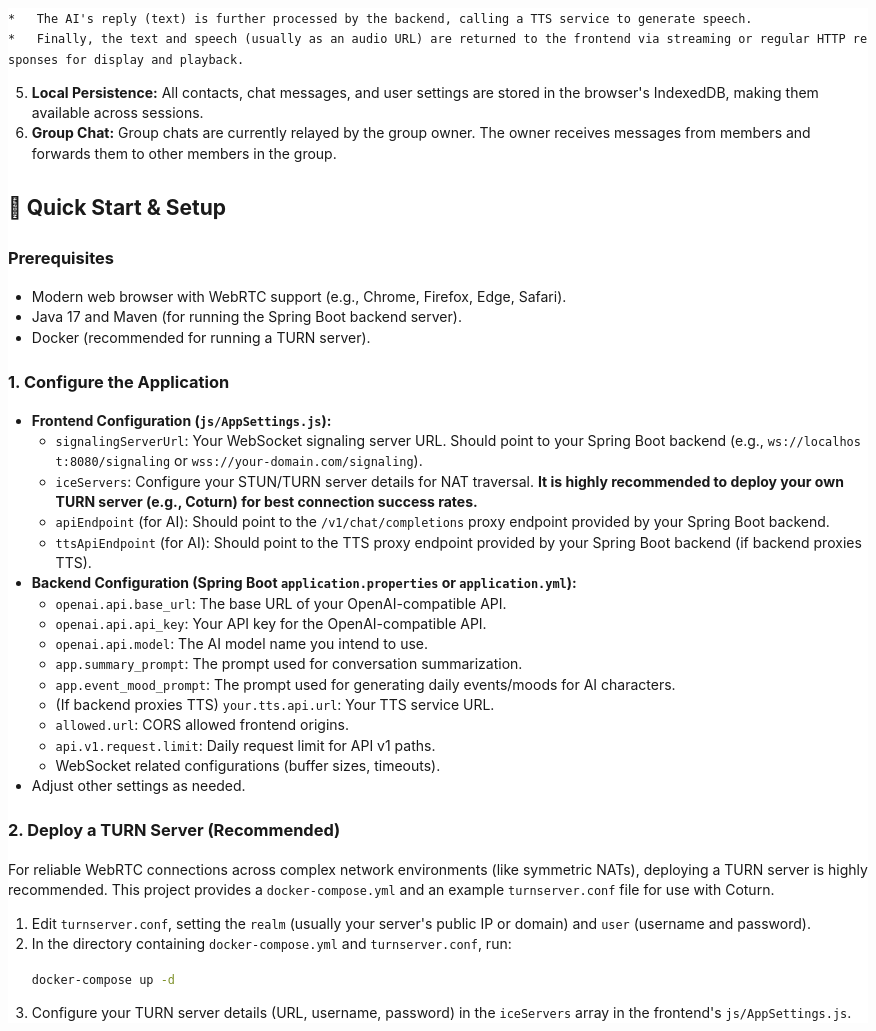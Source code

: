     *   The AI's reply (text) is further processed by the backend, calling a TTS service to generate speech.
    *   Finally, the text and speech (usually as an audio URL) are returned to the frontend via streaming or regular HTTP responses for display and playback.
5.  **Local Persistence:** All contacts, chat messages, and user settings are stored in the browser's IndexedDB, making them available across sessions.
6.  **Group Chat:** Group chats are currently relayed by the group owner. The owner receives messages from members and forwards them to other members in the group.

## 🚀 Quick Start & Setup

### Prerequisites

*   Modern web browser with WebRTC support (e.g., Chrome, Firefox, Edge, Safari).
*   Java 17 and Maven (for running the Spring Boot backend server).
*   Docker (recommended for running a TURN server).

### 1. Configure the Application

*   **Frontend Configuration (`js/AppSettings.js`):**
    *   `signalingServerUrl`: Your WebSocket signaling server URL. Should point to your Spring Boot backend (e.g., `ws://localhost:8080/signaling` or `wss://your-domain.com/signaling`).
    *   `iceServers`: Configure your STUN/TURN server details for NAT traversal. **It is highly recommended to deploy your own TURN server (e.g., Coturn) for best connection success rates.**
    *   `apiEndpoint` (for AI): Should point to the `/v1/chat/completions` proxy endpoint provided by your Spring Boot backend.
    *   `ttsApiEndpoint` (for AI): Should point to the TTS proxy endpoint provided by your Spring Boot backend (if backend proxies TTS).
*   **Backend Configuration (Spring Boot `application.properties` or `application.yml`):**
    *   `openai.api.base_url`: The base URL of your OpenAI-compatible API.
    *   `openai.api.api_key`: Your API key for the OpenAI-compatible API.
    *   `openai.api.model`: The AI model name you intend to use.
    *   `app.summary_prompt`: The prompt used for conversation summarization.
    *   `app.event_mood_prompt`: The prompt used for generating daily events/moods for AI characters.
    *   (If backend proxies TTS) `your.tts.api.url`: Your TTS service URL.
    *   `allowed.url`: CORS allowed frontend origins.
    *   `api.v1.request.limit`: Daily request limit for API v1 paths.
    *   WebSocket related configurations (buffer sizes, timeouts).
*   Adjust other settings as needed.

### 2. Deploy a TURN Server (Recommended)

For reliable WebRTC connections across complex network environments (like symmetric NATs), deploying a TURN server is highly recommended. This project provides a `docker-compose.yml` and an example `turnserver.conf` file for use with Coturn.

1.  Edit `turnserver.conf`, setting the `realm` (usually your server's public IP or domain) and `user` (username and password).
2.  In the directory containing `docker-compose.yml` and `turnserver.conf`, run:
    ```bash
    docker-compose up -d
    ```
3.  Configure your TURN server details (URL, username, password) in the `iceServers` array in the frontend's `js/AppSettings.js`.
